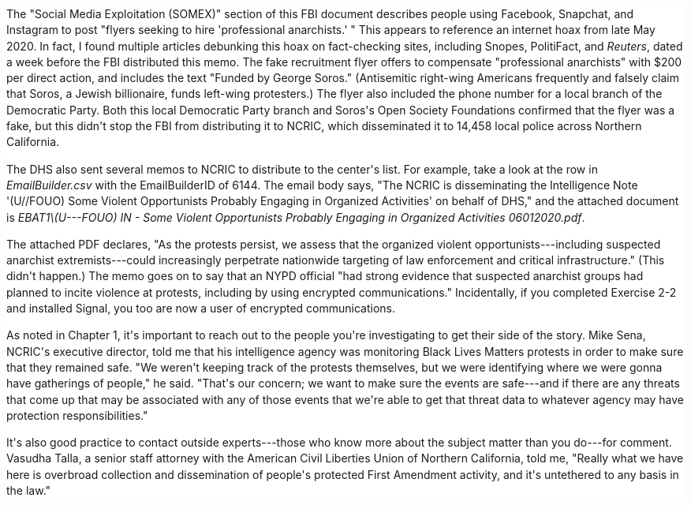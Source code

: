 The "Social Media Exploitation (SOMEX)" section of this FBI document
describes people using Facebook, Snapchat, and Instagram to post "flyers
seeking to hire 'professional anarchists.' " This appears to reference
an internet hoax from late May 2020. In fact, I found multiple articles
debunking this hoax on fact-checking sites, including Snopes,
PolitiFact, and *Reuters*, dated a week before the FBI distributed this
memo. The fake recruitment flyer offers to compensate "professional
anarchists" with $200 per direct action, and includes the text "Funded
by George Soros." (Antisemitic right-wing Americans frequently and
falsely claim that Soros, a Jewish billionaire, funds left-wing
protesters.) The flyer also included the phone number for a local branch
of the Democratic Party. Both this local Democratic Party branch and
Soros's Open Society Foundations confirmed that the flyer was a fake,
but this didn't stop the FBI from distributing it to NCRIC, which
disseminated it to 14,458 local police across Northern California.

The DHS also sent several memos to NCRIC to distribute to the center's
list. For example, take a look at the row in *EmailBuilder.csv* with the
EmailBuilderID of 6144. The email body says, "The NCRIC is disseminating
the Intelligence Note '(U//FOUO) Some Violent Opportunists Probably
Engaging in Organized Activities' on behalf of DHS," and the attached
document is *EBAT1\\(U---FOUO) IN - Some
Violent Opportunists Probably Engaging in Organized Activities
06012020.pdf*.

The attached PDF declares, "As the protests persist, we assess that the
organized violent opportunists---including suspected anarchist
extremists---could increasingly perpetrate nationwide targeting of law
enforcement and critical infrastructure." (This didn't happen.) The memo
goes on to say that an NYPD official "had strong evidence that suspected
anarchist groups had planned to incite violence at protests, including
by using encrypted communications." Incidentally, if you completed
Exercise 2-2 and installed Signal, you too are now a user of encrypted
communications.

As noted in Chapter 1, it's important to
reach out to the people you're investigating to get their side of the
story. Mike Sena, NCRIC's executive director, told me that his
intelligence agency was monitoring Black Lives Matters protests in order
to make sure that they remained safe. "We weren't keeping track of the
protests themselves, but we were identifying where we were gonna have
gatherings of people," he said. "That's our concern; we want to make
sure the events are safe---and if there are any threats that come up
that may be associated with any of those events that we're able to get
that threat data to whatever agency may have protection
responsibilities."

It's also good practice to contact outside experts---those who know more
about the subject matter than you do---for comment. Vasudha Talla, a
senior staff attorney with the American Civil Liberties Union of
Northern California, told me, "Really what we have here is overbroad
collection and dissemination of people's protected First Amendment
activity, and it's untethered to any basis in the law."
